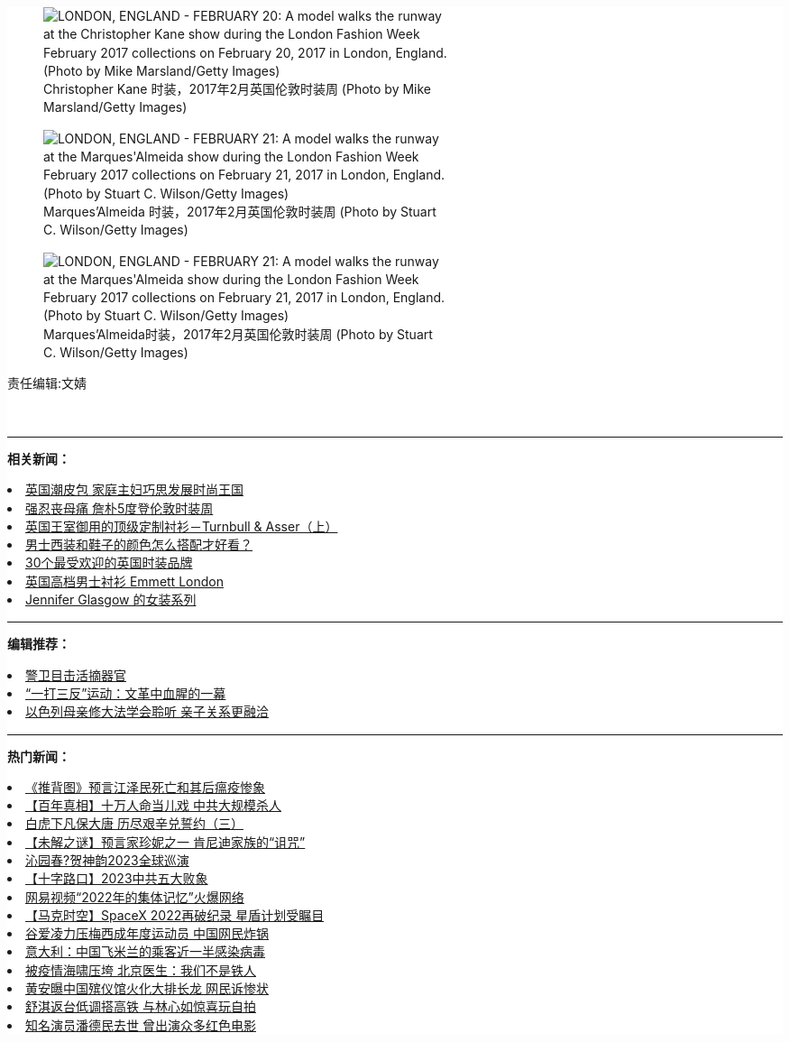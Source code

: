 <figure id="attachment_8854942" aria-describedby="caption-attachment-8854942" style="width: 450px" class="wp-caption aligncenter"><ahref=" https://i.epochtimes.com/assets/uploads/2017/02/GettyImages-643136064-450x675.jpg" target="_blank" rel="noreferrer noopener"> <img class="wp-image-8854942 size-medium" src="https://i.epochtimes.com/assets/uploads/2017/02/GettyImages-643136064-450x675.jpg" alt="LONDON, ENGLAND - FEBRUARY 20: A model walks the runway at the Christopher Kane show during the London Fashion Week February 2017 collections on February 20, 2017 in London, England. (Photo by Mike Marsland/Getty Images)" width="450" b="675" /></a><figcaption id="caption-attachment-8854942" class="wp-caption-text">Christopher Kane 时装，2017年2月英国伦敦时装周 (Photo by Mike Marsland/Getty Images)</figcaption></figure>
<figure id="attachment_8854943" aria-describedby="caption-attachment-8854943" style="width: 450px" class="wp-caption aligncenter"><ahref=" https://i.epochtimes.com/assets/uploads/2017/02/GettyImages-643419998-450x677.jpg" target="_blank" rel="noreferrer noopener"> <img class="wp-image-8854943 size-medium" src="https://i.epochtimes.com/assets/uploads/2017/02/GettyImages-643419998-450x677.jpg" alt="LONDON, ENGLAND - FEBRUARY 21: A model walks the runway at the Marques'Almeida show during the London Fashion Week February 2017 collections on February 21, 2017 in London, England. (Photo by Stuart C. Wilson/Getty Images)" width="450" b="677" /></a><figcaption id="caption-attachment-8854943" class="wp-caption-text">Marques&#8217;Almeida 时装，2017年2月英国伦敦时装周 (Photo by Stuart C. Wilson/Getty Images)</figcaption></figure>
<figure id="attachment_8854946" aria-describedby="caption-attachment-8854946" style="width: 450px" class="wp-caption aligncenter"><ahref=" https://i.epochtimes.com/assets/uploads/2017/02/GettyImages-643420238-450x676.jpg" target="_blank" rel="noreferrer noopener"> <img class="wp-image-8854946 size-medium" src="https://i.epochtimes.com/assets/uploads/2017/02/GettyImages-643420238-450x676.jpg" alt="LONDON, ENGLAND - FEBRUARY 21: A model walks the runway at the Marques'Almeida show during the London Fashion Week February 2017 collections on February 21, 2017 in London, England. (Photo by Stuart C. Wilson/Getty Images)" width="450" b="676" /></a><figcaption id="caption-attachment-8854946" class="wp-caption-text">Marques&#8217;Almeida时装，2017年2月英国伦敦时装周 (Photo by Stuart C. Wilson/Getty Images)</figcaption></figure>
<p>责任编辑:文婧</p>
<p>&nbsp;</p>

<hr>


<strong>相关新闻：</strong>
<li><a href="https://github.com/19920513/djy/blob/master/gb/14/11/16/n4297000.md#1">英国潮皮包  家庭主妇巧思发展时尚王国</a></li>
<li><a href="https://github.com/19920513/djy/blob/master/gb/15/2/21/n4372042.md#1">强忍丧母痛 詹朴5度登伦敦时装周</a></li>
<li><a href="https://github.com/19920513/djy/blob/master/gb/16/4/3/n7517955.md#1">英国王室御用的顶级定制衬衫－Turnbull &amp; Asser（上）</a></li>
<li><a href="https://github.com/19920513/djy/blob/master/gb/16/8/22/n8226413.md#1">男士西装和鞋子的颜色怎么搭配才好看？</a></li>
<li><a href="https://github.com/19920513/djy/blob/master/gb/16/12/25/n8631105.md#1">30个最受欢迎的英国时装品牌</a></li>
<li><a href="https://github.com/19920513/djy/blob/master/gb/17/1/28/n8753859.md#1">英国高档男士衬衫 Emmett London</a></li>
<li><a href="https://github.com/19920513/djy/blob/master/gb/20/5/8/n12091952.md#1">Jennifer Glasgow 的女装系列</a></li>
<hr>


<strong>编辑推荐：</strong>
<li><a href="https://github.com/19920513/djy/blob/master/gb/16/3/16/n4663449.md?dfh#1" target="_blank">警卫目击活摘器官</a></li><li><a href="https://github.com/tsiac2612/djy/blob/master/gb/18/2/16/n10147874.md#1" target="_blank">“一打三反”运动：文革中血腥的一幕</a></li><li><a href="https://github.com/tsiac2612/djy/blob/master/gb/19/5/20/n11268195.md#1" target="_blank">以色列母亲修大法学会聆听 亲子关系更融洽</a></li>
<hr>

<strong>热门新闻：</strong>
<li><a href="https://github.com/19920513/djy/blob/master/gb/22/12/27/n13893016.md#1">《推背图》预言江泽民死亡和其后瘟疫惨象</a></li>
<li><a href="https://github.com/19920513/djy/blob/master/gb/22/12/23/n13890728.md#1">【百年真相】十万人命当儿戏 中共大规模杀人</a></li>
<li><a href="https://github.com/19920513/djy/blob/master/gb/22/12/9/n13881213.md#1">白虎下凡保大唐 历尽艰辛兑誓约（三）</a></li>
<li><a href="https://github.com/19920513/djy/blob/master/gb/22/12/26/n13891849.md#1">【未解之谜】预言家珍妮之一 肯尼迪家族的“诅咒”</a></li>
<li><a href="https://github.com/19920513/djy/blob/master/gb/22/12/22/n13889893.md#1">沁园春?贺神韵2023全球巡演</a></li>
<li><a href="https://github.com/19920513/djy/blob/master/gb/22/12/29/n13894372.md#1">【十字路口】2023中共五大败象</a></li>
<li><a href="https://github.com/19920513/djy/blob/master/gb/22/12/29/n13894498.md#1">网易视频“2022年的集体记忆”火爆网络</a></li>
<li><a href="https://github.com/19920513/djy/blob/master/gb/22/12/30/n13895382.md#1">【马克时空】SpaceX 2022再破纪录 星盾计划受瞩目</a></li>
<li><a href="https://github.com/19920513/djy/blob/master/gb/22/12/27/n13893060.md#1">谷爱凌力压梅西成年度运动员 中国网民炸锅</a></li>
<li><a href="https://github.com/19920513/djy/blob/master/gb/22/12/28/n13893815.md#1">意大利：中国飞米兰的乘客近一半感染病毒</a></li>
<li><a href="https://github.com/19920513/djy/blob/master/gb/22/12/27/n13893026.md#1">被疫情海啸压垮 北京医生：我们不是铁人</a></li>
<li><a href="https://github.com/19920513/djy/blob/master/gb/22/12/30/n13894733.md#1">黄安曝中国殡仪馆火化大排长龙 网民诉惨状</a></li>
<li><a href="https://github.com/19920513/djy/blob/master/gb/22/12/27/n13893064.md#1">舒淇返台低调搭高铁 与林心如惊喜玩自拍</a></li>
<li><a href="https://github.com/19920513/djy/blob/master/gb/22/12/28/n13893138.md#1">知名演员潘德民去世 曾出演众多红色电影</a></li>